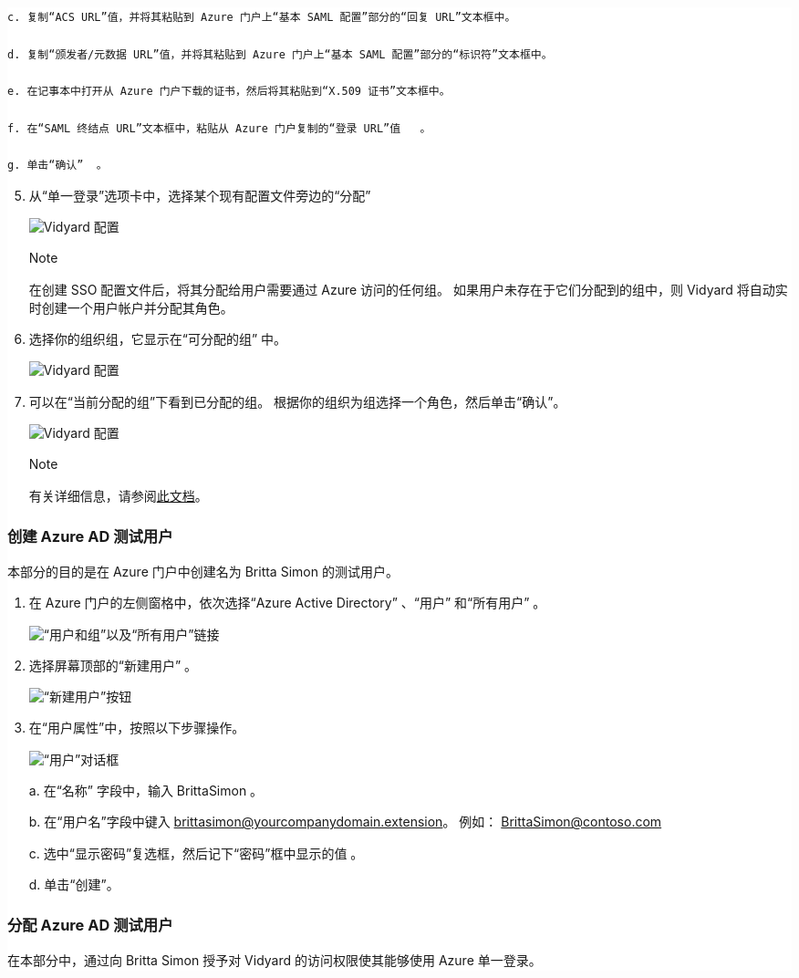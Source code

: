     c. 复制“ACS URL”值，并将其粘贴到 Azure 门户上“基本 SAML 配置”部分的“回复 URL”文本框中。   

    d. 复制“颁发者/元数据 URL”值，并将其粘贴到 Azure 门户上“基本 SAML 配置”部分的“标识符”文本框中。   

    e. 在记事本中打开从 Azure 门户下载的证书，然后将其粘贴到“X.509 证书”文本框中。 

    f. 在“SAML 终结点 URL”文本框中，粘贴从 Azure 门户复制的“登录 URL”值   。

    g. 单击“确认”  。

5. 从“单一登录”选项卡中，选择某个现有配置文件旁边的“分配” 

    ![Vidyard 配置](./media/vidyard-tutorial/configure4.png)

    > [!NOTE]
    > 在创建 SSO 配置文件后，将其分配给用户需要通过 Azure 访问的任何组。 如果用户未存在于它们分配到的组中，则 Vidyard 将自动实时创建一个用户帐户并分配其角色。

6. 选择你的组织组，它显示在“可分配的组”  中。

    ![Vidyard 配置](./media/vidyard-tutorial/configure5.png)

7. 可以在“当前分配的组”下看到已分配的组。  根据你的组织为组选择一个角色，然后单击“确认”。 

    ![Vidyard 配置](./media/vidyard-tutorial/configure6.png)

    > [!NOTE]
    > 有关详细信息，请参阅[此文档](https://knowledge.vidyard.com/hc/articles/360009990033-SAML-based-Single-Sign-On-SSO-in-Vidyard)。

### <a name="create-an-azure-ad-test-user"></a>创建 Azure AD 测试用户 

本部分的目的是在 Azure 门户中创建名为 Britta Simon 的测试用户。

1. 在 Azure 门户的左侧窗格中，依次选择“Azure Active Directory”  、“用户”  和“所有用户”  。

    ![“用户和组”以及“所有用户”链接](common/users.png)

2. 选择屏幕顶部的“新建用户”  。

    ![“新建用户”按钮](common/new-user.png)

3. 在“用户属性”中，按照以下步骤操作。

    ![“用户”对话框](common/user-properties.png)

    a. 在“名称”  字段中，输入 BrittaSimon  。
  
    b. 在“用户名”字段中键入 brittasimon@yourcompanydomain.extension。  例如： BrittaSimon@contoso.com

    c. 选中“显示密码”复选框，然后记下“密码”框中显示的值  。

    d. 单击“创建”。 

### <a name="assign-the-azure-ad-test-user"></a>分配 Azure AD 测试用户

在本部分中，通过向 Britta Simon 授予对 Vidyard 的访问权限使其能够使用 Azure 单一登录。
